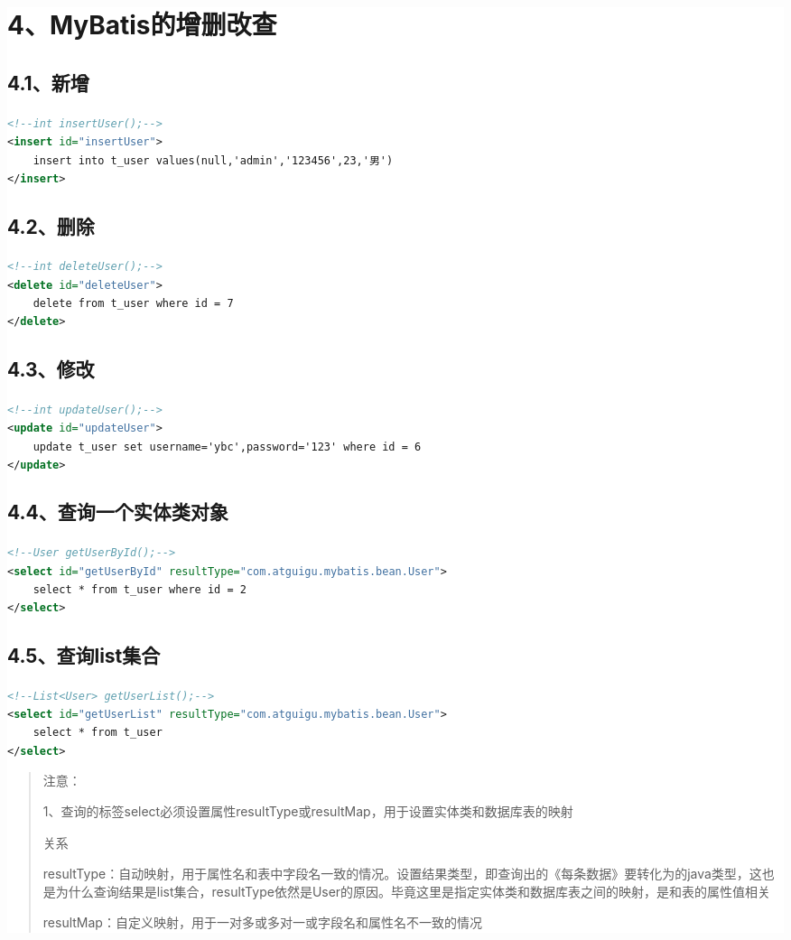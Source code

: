# 4、MyBatis的增删改查

## 4.1、新增

```xml
<!--int insertUser();-->
<insert id="insertUser">
	insert into t_user values(null,'admin','123456',23,'男')
</insert>
```

## 4.2、删除

```xml
<!--int deleteUser();-->
<delete id="deleteUser">
	delete from t_user where id = 7
</delete>
```

## 4.3、修改

```xml
<!--int updateUser();-->
<update id="updateUser">
	update t_user set username='ybc',password='123' where id = 6
</update>
```

## 4.4、查询一个实体类对象

```xml
<!--User getUserById();-->
<select id="getUserById" resultType="com.atguigu.mybatis.bean.User">
	select * from t_user where id = 2
</select>
```

## 4.5、查询list集合

```xml
<!--List<User> getUserList();-->
<select id="getUserList" resultType="com.atguigu.mybatis.bean.User">
	select * from t_user
</select>
```

> 注意：
>
> 1、查询的标签select必须设置属性resultType或resultMap，用于设置实体类和数据库表的映射
>
> 关系
>
> resultType：自动映射，用于属性名和表中字段名一致的情况。设置结果类型，即查询出的《每条数据》要转化为的java类型，这也是为什么查询结果是list集合，resultType依然是User的原因。毕竟这里是指定实体类和数据库表之间的映射，是和表的属性值相关
>
> resultMap：自定义映射，用于一对多或多对一或字段名和属性名不一致的情况
